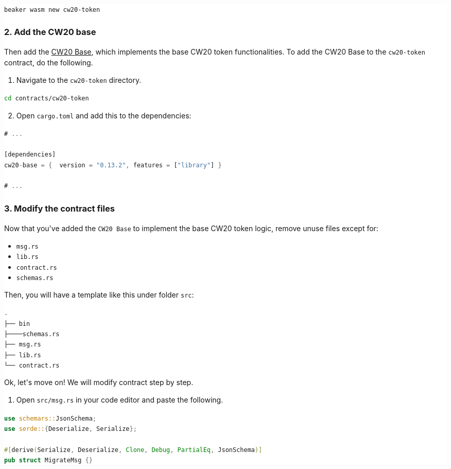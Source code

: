 ```bash
beaker wasm new cw20-token
```

### 2. Add the CW20 base

Then add the [CW20 Base](https://github.com/CosmWasm/cw-plus/tree/main/contracts/cw20-base), which implements the base CW20 token functionalities. To add the CW20 Base to the `cw20-token` contract, do the following.

1. Navigate to the `cw20-token` directory.

```sh Terminal
cd contracts/cw20-token
```

2. Open `cargo.toml` and add this to the dependencies:

```rust cargo.toml focus=3:4
# ...

[dependencies]
cw20-base = {  version = "0.13.2", features = ["library"] }

# ...
```

### 3. Modify the contract files

Now that you've added the `CW20 Base` to implement the base CW20 token logic, remove unuse files except for:

- `msg.rs`
- `lib.rs`
- `contract.rs`
- `schemas.rs`

Then, you will have a template like this under folder `src`:

```bash
.
├── bin
├────schemas.rs
├── msg.rs
├── lib.rs
└── contract.rs
```

Ok, let's move on! We will modify contract step by step.

1. Open `src/msg.rs` in your code editor and paste the following.

```rust msg.rs
use schemars::JsonSchema;
use serde::{Deserialize, Serialize};

#[derive(Serialize, Deserialize, Clone, Debug, PartialEq, JsonSchema)]
pub struct MigrateMsg {}
```


[cw20-contract]: https://github.com/aura-nw/cw20-token